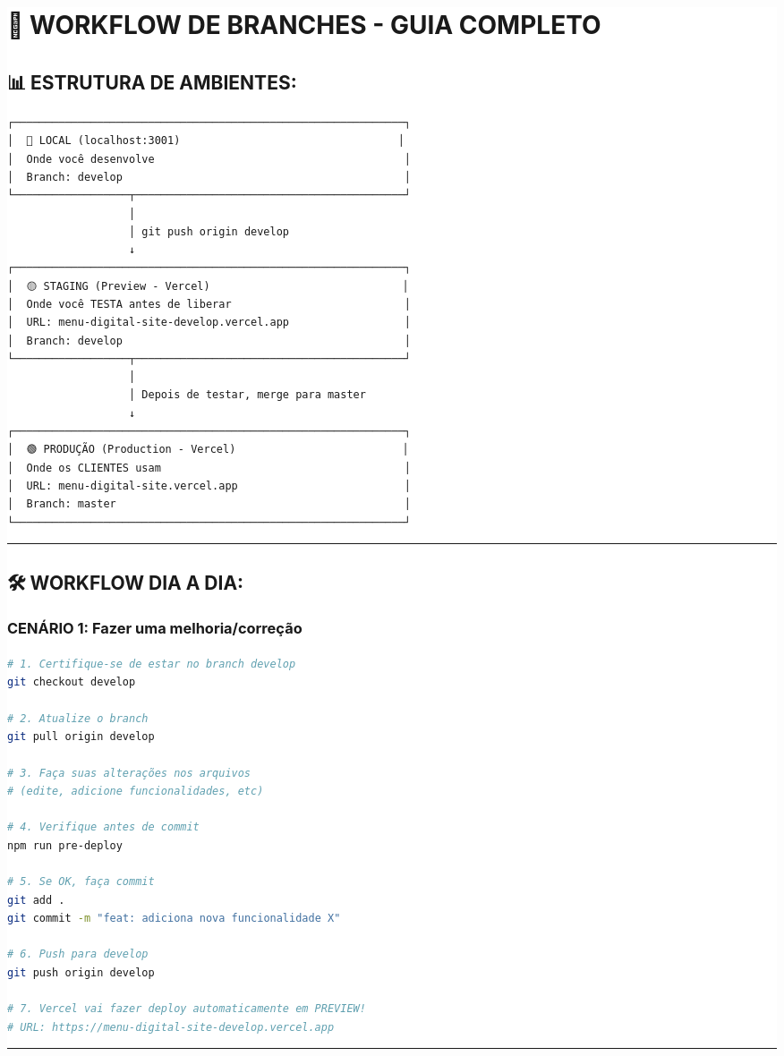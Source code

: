 # 🌳 WORKFLOW DE BRANCHES - GUIA COMPLETO

## 📊 **ESTRUTURA DE AMBIENTES:**

```
┌─────────────────────────────────────────────────────────────┐
│  🔵 LOCAL (localhost:3001)                                  │
│  Onde você desenvolve                                       │
│  Branch: develop                                            │
└──────────────────┬──────────────────────────────────────────┘
                   │
                   │ git push origin develop
                   ↓
┌─────────────────────────────────────────────────────────────┐
│  🟡 STAGING (Preview - Vercel)                              │
│  Onde você TESTA antes de liberar                           │
│  URL: menu-digital-site-develop.vercel.app                  │
│  Branch: develop                                            │
└──────────────────┬──────────────────────────────────────────┘
                   │
                   │ Depois de testar, merge para master
                   ↓
┌─────────────────────────────────────────────────────────────┐
│  🟢 PRODUÇÃO (Production - Vercel)                          │
│  Onde os CLIENTES usam                                      │
│  URL: menu-digital-site.vercel.app                          │
│  Branch: master                                             │
└─────────────────────────────────────────────────────────────┘
```

---

## 🛠️ **WORKFLOW DIA A DIA:**

### **CENÁRIO 1: Fazer uma melhoria/correção**

```bash
# 1. Certifique-se de estar no branch develop
git checkout develop

# 2. Atualize o branch
git pull origin develop

# 3. Faça suas alterações nos arquivos
# (edite, adicione funcionalidades, etc)

# 4. Verifique antes de commit
npm run pre-deploy

# 5. Se OK, faça commit
git add .
git commit -m "feat: adiciona nova funcionalidade X"

# 6. Push para develop
git push origin develop

# 7. Vercel vai fazer deploy automaticamente em PREVIEW!
# URL: https://menu-digital-site-develop.vercel.app
```

---
